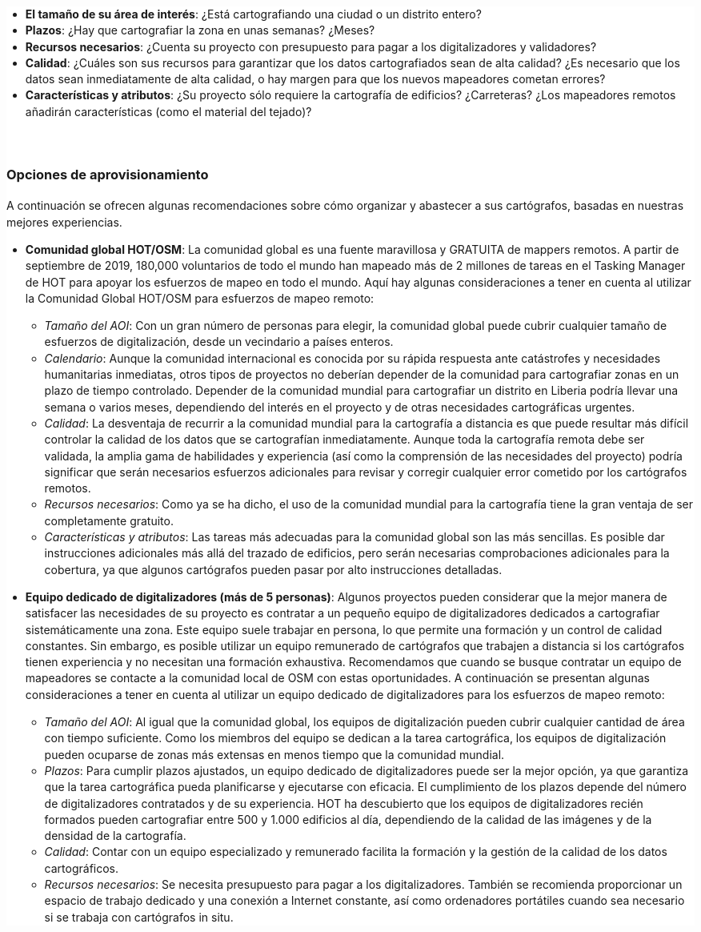 * **El tamaño de su área de interés**: ¿Está cartografiando una ciudad o un distrito entero? 
* **Plazos**: ¿Hay que cartografiar la zona en unas semanas? ¿Meses?
* **Recursos necesarios**: ¿Cuenta su proyecto con presupuesto para pagar a los digitalizadores y validadores?
* **Calidad**: ¿Cuáles son sus recursos para garantizar que los datos cartografiados sean de alta calidad? ¿Es necesario que los datos sean inmediatamente de alta calidad, o hay margen para que los nuevos mapeadores cometan errores? 
* **Características y atributos**: ¿Su proyecto sólo requiere la cartografía de edificios? ¿Carreteras? ¿Los mapeadores remotos añadirán características (como el material del tejado)?

<br>

### Opciones de aprovisionamiento
A continuación se ofrecen algunas recomendaciones sobre cómo organizar y abastecer a sus cartógrafos, basadas en nuestras mejores experiencias. 

* **Comunidad global HOT/OSM**: La comunidad global es una fuente maravillosa y GRATUITA de mappers remotos. A partir de septiembre de 2019, 180,000 voluntarios de todo el mundo han mapeado más de 2 millones de tareas en el Tasking Manager de HOT para apoyar los esfuerzos de mapeo en todo el mundo. Aquí hay algunas consideraciones a tener en cuenta al utilizar la Comunidad Global HOT/OSM para esfuerzos de mapeo remoto:
    * *Tamaño del AOI*: Con un gran número de personas para elegir, la comunidad global puede cubrir cualquier tamaño de esfuerzos de digitalización, desde un vecindario a países enteros. 
    * *Calendario*: Aunque la comunidad internacional es conocida por su rápida respuesta ante catástrofes y necesidades humanitarias inmediatas, otros tipos de proyectos no deberían depender de la comunidad para cartografiar zonas en un plazo de tiempo controlado. Depender de la comunidad mundial para cartografiar un distrito en Liberia podría llevar una semana o varios meses, dependiendo del interés en el proyecto y de otras necesidades cartográficas urgentes. 
    * *Calidad*: La desventaja de recurrir a la comunidad mundial para la cartografía a distancia es que puede resultar más difícil controlar la calidad de los datos que se cartografían inmediatamente. Aunque toda la cartografía remota debe ser validada, la amplia gama de habilidades y experiencia (así como la comprensión de las necesidades del proyecto) podría significar que serán necesarios esfuerzos adicionales para revisar y corregir cualquier error cometido por los cartógrafos remotos.  
    * *Recursos necesarios*: Como ya se ha dicho, el uso de la comunidad mundial para la cartografía tiene la gran ventaja de ser completamente gratuito.
    * *Características y atributos*: Las tareas más adecuadas para la comunidad global son las más sencillas. Es posible dar instrucciones adicionales más allá del trazado de edificios, pero serán necesarias comprobaciones adicionales para la cobertura, ya que algunos cartógrafos pueden pasar por alto instrucciones detalladas.  
    
* **Equipo dedicado de digitalizadores (más de 5 personas)**: Algunos proyectos pueden considerar que la mejor manera de satisfacer las necesidades de su proyecto es contratar a un pequeño equipo de digitalizadores dedicados a cartografiar sistemáticamente una zona. Este equipo suele trabajar en persona, lo que permite una formación y un control de calidad constantes. Sin embargo, es posible utilizar un equipo remunerado de cartógrafos que trabajen a distancia si los cartógrafos tienen experiencia y no necesitan una formación exhaustiva. Recomendamos que cuando se busque contratar un equipo de mapeadores se contacte a la comunidad local de OSM con estas oportunidades. A continuación se presentan algunas consideraciones a tener en cuenta al utilizar un equipo dedicado de digitalizadores para los esfuerzos de mapeo remoto:
    * *Tamaño del AOI*: Al igual que la comunidad global, los equipos de digitalización pueden cubrir cualquier cantidad de área con tiempo suficiente. Como los miembros del equipo se dedican a la tarea cartográfica, los equipos de digitalización pueden ocuparse de zonas más extensas en menos tiempo que la comunidad mundial. 
    * *Plazos*: Para cumplir plazos ajustados, un equipo dedicado de digitalizadores puede ser la mejor opción, ya que garantiza que la tarea cartográfica pueda planificarse y ejecutarse con eficacia. El cumplimiento de los plazos depende del número de digitalizadores contratados y de su experiencia. HOT ha descubierto que los equipos de digitalizadores recién formados pueden cartografiar entre 500 y 1.000 edificios al día, dependiendo de la calidad de las imágenes y de la densidad de la cartografía.  
    * *Calidad*: Contar con un equipo especializado y remunerado facilita la formación y la gestión de la calidad de los datos cartográficos. 
    * *Recursos necesarios*: Se necesita presupuesto para pagar a los digitalizadores. También se recomienda proporcionar un espacio de trabajo dedicado y una conexión a Internet constante, así como ordenadores portátiles cuando sea necesario si se trabaja con cartógrafos in situ. 